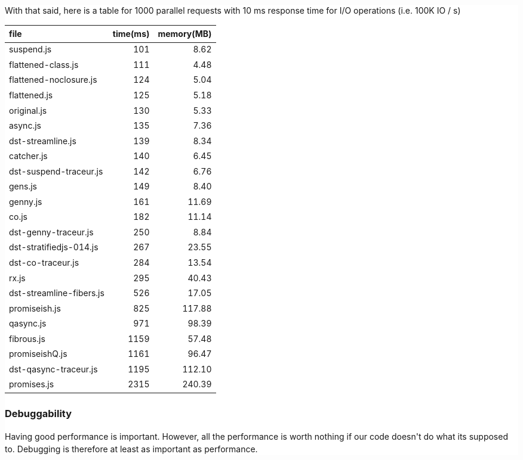 With that said, here is a table for 1000 parallel requests with 10 ms response
time for I/O operations (i.e. 100K IO / s)


| file                     | time(ms) | memory(MB) |
|:-------------------------|---------:|-----------:|
| suspend.js               |      101 |       8.62 |
| flattened-class.js       |      111 |       4.48 |
| flattened-noclosure.js   |      124 |       5.04 |
| flattened.js             |      125 |       5.18 |
| original.js              |      130 |       5.33 |
| async.js                 |      135 |       7.36 |
| dst-streamline.js        |      139 |       8.34 |
| catcher.js               |      140 |       6.45 |
| dst-suspend-traceur.js   |      142 |       6.76 |
| gens.js                  |      149 |       8.40 |
| genny.js                 |      161 |      11.69 |
| co.js                    |      182 |      11.14 |
| dst-genny-traceur.js     |      250 |       8.84 |
| dst-stratifiedjs-014.js  |      267 |      23.55 |
| dst-co-traceur.js        |      284 |      13.54 |
| rx.js                    |      295 |      40.43 |
| dst-streamline-fibers.js |      526 |      17.05 |
| promiseish.js            |      825 |     117.88 |
| qasync.js                |      971 |      98.39 |
| fibrous.js               |     1159 |      57.48 |
| promiseishQ.js           |     1161 |      96.47 |
| dst-qasync-traceur.js    |     1195 |     112.10 |
| promises.js              |     2315 |     240.39 |



<a name="debuggability"></a>

### Debuggability

Having good performance is important. However, all the performance is worth
nothing if our code doesn't do what its supposed to. Debugging is therefore
at least as important as performance.
